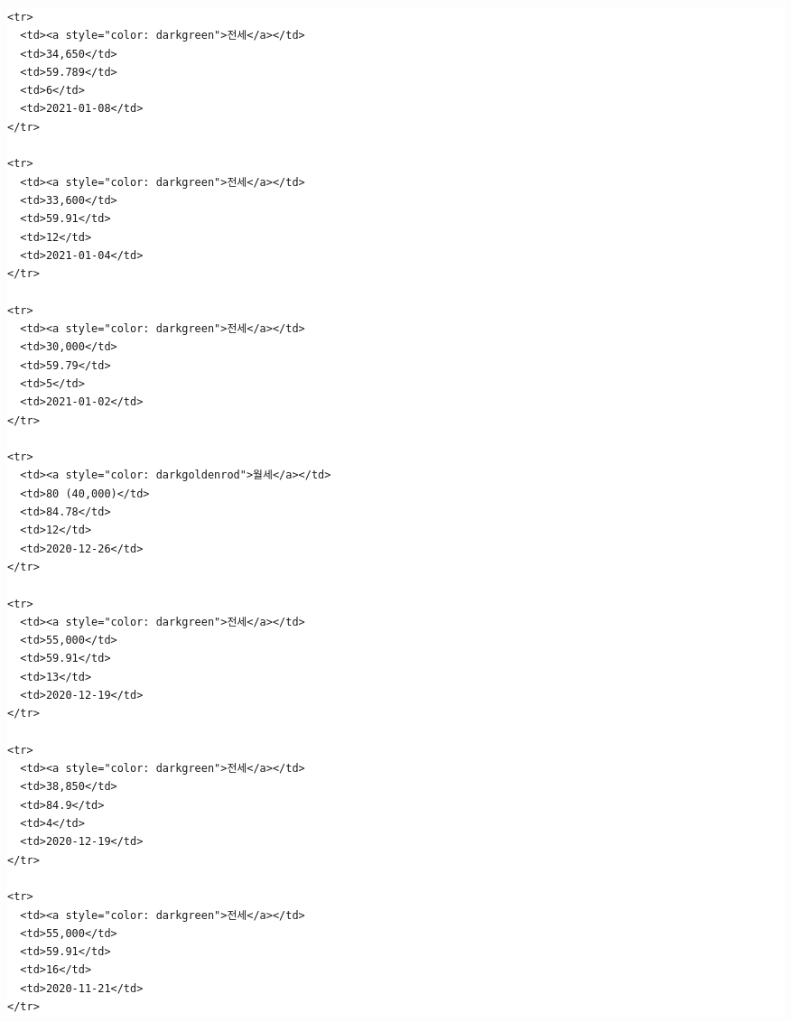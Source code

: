     <tr>
      <td><a style="color: darkgreen">전세</a></td>
      <td>34,650</td>
      <td>59.789</td>
      <td>6</td>
      <td>2021-01-08</td>
    </tr>
      
    <tr>
      <td><a style="color: darkgreen">전세</a></td>
      <td>33,600</td>
      <td>59.91</td>
      <td>12</td>
      <td>2021-01-04</td>
    </tr>
      
    <tr>
      <td><a style="color: darkgreen">전세</a></td>
      <td>30,000</td>
      <td>59.79</td>
      <td>5</td>
      <td>2021-01-02</td>
    </tr>
      
    <tr>
      <td><a style="color: darkgoldenrod">월세</a></td>
      <td>80 (40,000)</td>
      <td>84.78</td>
      <td>12</td>
      <td>2020-12-26</td>
    </tr>
      
    <tr>
      <td><a style="color: darkgreen">전세</a></td>
      <td>55,000</td>
      <td>59.91</td>
      <td>13</td>
      <td>2020-12-19</td>
    </tr>
      
    <tr>
      <td><a style="color: darkgreen">전세</a></td>
      <td>38,850</td>
      <td>84.9</td>
      <td>4</td>
      <td>2020-12-19</td>
    </tr>
      
    <tr>
      <td><a style="color: darkgreen">전세</a></td>
      <td>55,000</td>
      <td>59.91</td>
      <td>16</td>
      <td>2020-11-21</td>
    </tr>
      